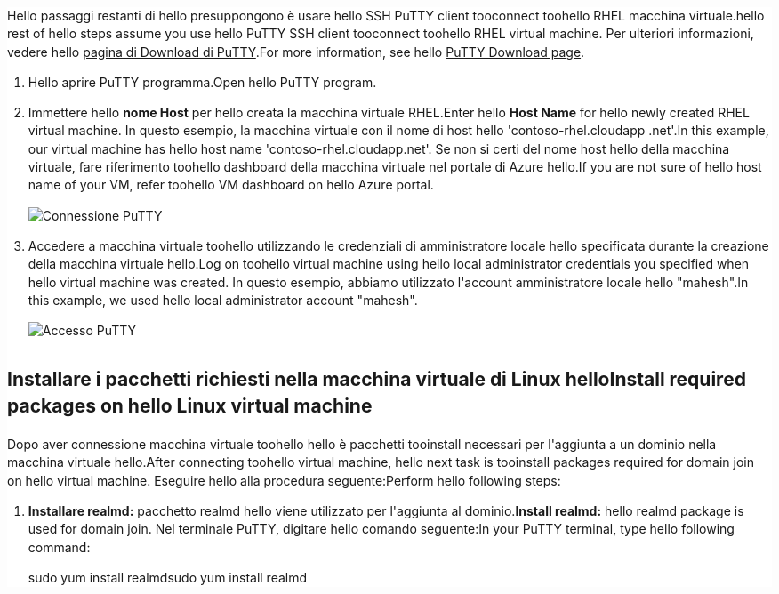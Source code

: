 <span data-ttu-id="56fa0-142">Hello passaggi restanti di hello presuppongono è usare hello SSH PuTTY client tooconnect toohello RHEL macchina virtuale.</span><span class="sxs-lookup"><span data-stu-id="56fa0-142">hello rest of hello steps assume you use hello PuTTY SSH client tooconnect toohello RHEL virtual machine.</span></span> <span data-ttu-id="56fa0-143">Per ulteriori informazioni, vedere hello [pagina di Download di PuTTY](http://www.chiark.greenend.org.uk/~sgtatham/putty/download.html).</span><span class="sxs-lookup"><span data-stu-id="56fa0-143">For more information, see hello [PuTTY Download page](http://www.chiark.greenend.org.uk/~sgtatham/putty/download.html).</span></span>

1. <span data-ttu-id="56fa0-144">Hello aprire PuTTY programma.</span><span class="sxs-lookup"><span data-stu-id="56fa0-144">Open hello PuTTY program.</span></span>
2. <span data-ttu-id="56fa0-145">Immettere hello **nome Host** per hello creata la macchina virtuale RHEL.</span><span class="sxs-lookup"><span data-stu-id="56fa0-145">Enter hello **Host Name** for hello newly created RHEL virtual machine.</span></span> <span data-ttu-id="56fa0-146">In questo esempio, la macchina virtuale con il nome di host hello 'contoso-rhel.cloudapp .net'.</span><span class="sxs-lookup"><span data-stu-id="56fa0-146">In this example, our virtual machine has hello host name 'contoso-rhel.cloudapp.net'.</span></span> <span data-ttu-id="56fa0-147">Se non si certi del nome host hello della macchina virtuale, fare riferimento toohello dashboard della macchina virtuale nel portale di Azure hello.</span><span class="sxs-lookup"><span data-stu-id="56fa0-147">If you are not sure of hello host name of your VM, refer toohello VM dashboard on hello Azure portal.</span></span>

    ![Connessione PuTTY](./media/active-directory-domain-services-admin-guide/rhel-join-azure-portal-putty-connect.png)
3. <span data-ttu-id="56fa0-149">Accedere a macchina virtuale toohello utilizzando le credenziali di amministratore locale hello specificata durante la creazione della macchina virtuale hello.</span><span class="sxs-lookup"><span data-stu-id="56fa0-149">Log on toohello virtual machine using hello local administrator credentials you specified when hello virtual machine was created.</span></span> <span data-ttu-id="56fa0-150">In questo esempio, abbiamo utilizzato l'account amministratore locale hello "mahesh".</span><span class="sxs-lookup"><span data-stu-id="56fa0-150">In this example, we used hello local administrator account "mahesh".</span></span>

    ![Accesso PuTTY](./media/active-directory-domain-services-admin-guide/rhel-join-azure-portal-putty-login.png)

## <a name="install-required-packages-on-hello-linux-virtual-machine"></a><span data-ttu-id="56fa0-152">Installare i pacchetti richiesti nella macchina virtuale di Linux hello</span><span class="sxs-lookup"><span data-stu-id="56fa0-152">Install required packages on hello Linux virtual machine</span></span>
<span data-ttu-id="56fa0-153">Dopo aver connessione macchina virtuale toohello hello è pacchetti tooinstall necessari per l'aggiunta a un dominio nella macchina virtuale hello.</span><span class="sxs-lookup"><span data-stu-id="56fa0-153">After connecting toohello virtual machine, hello next task is tooinstall packages required for domain join on hello virtual machine.</span></span> <span data-ttu-id="56fa0-154">Eseguire hello alla procedura seguente:</span><span class="sxs-lookup"><span data-stu-id="56fa0-154">Perform hello following steps:</span></span>

1. <span data-ttu-id="56fa0-155">**Installare realmd:** pacchetto realmd hello viene utilizzato per l'aggiunta al dominio.</span><span class="sxs-lookup"><span data-stu-id="56fa0-155">**Install realmd:** hello realmd package is used for domain join.</span></span> <span data-ttu-id="56fa0-156">Nel terminale PuTTY, digitare hello comando seguente:</span><span class="sxs-lookup"><span data-stu-id="56fa0-156">In your PuTTY terminal, type hello following command:</span></span>

    <span data-ttu-id="56fa0-157">sudo yum install realmd</span><span class="sxs-lookup"><span data-stu-id="56fa0-157">sudo yum install realmd</span></span>
